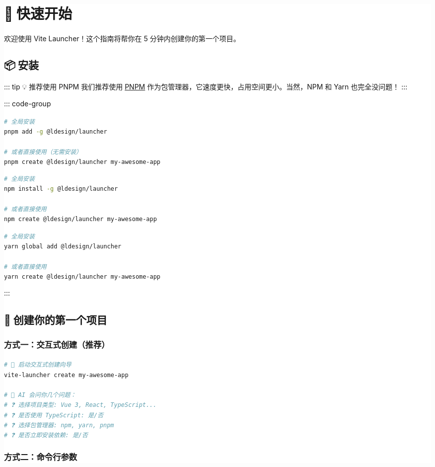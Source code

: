 # 🚀 快速开始

欢迎使用 Vite Launcher！这个指南将帮你在 5 分钟内创建你的第一个项目。

## 📦 安装

::: tip 💡 推荐使用 PNPM
我们推荐使用 [PNPM](https://pnpm.io/) 作为包管理器，它速度更快，占用空间更小。当然，NPM 和 Yarn 也完全没问题！
:::

::: code-group

```bash [PNPM (推荐)]
# 全局安装
pnpm add -g @ldesign/launcher

# 或者直接使用（无需安装）
pnpm create @ldesign/launcher my-awesome-app
```

```bash [NPM]
# 全局安装
npm install -g @ldesign/launcher

# 或者直接使用
npm create @ldesign/launcher my-awesome-app
```

```bash [Yarn]
# 全局安装
yarn global add @ldesign/launcher

# 或者直接使用
yarn create @ldesign/launcher my-awesome-app
```

:::

## 🎯 创建你的第一个项目

### 方式一：交互式创建（推荐）

```bash
# 🎨 启动交互式创建向导
vite-launcher create my-awesome-app

# 🤖 AI 会问你几个问题：
# ❓ 选择项目类型: Vue 3, React, TypeScript...
# ❓ 是否使用 TypeScript: 是/否
# ❓ 选择包管理器: npm, yarn, pnpm
# ❓ 是否立即安装依赖: 是/否
```

### 方式二：命令行参数
